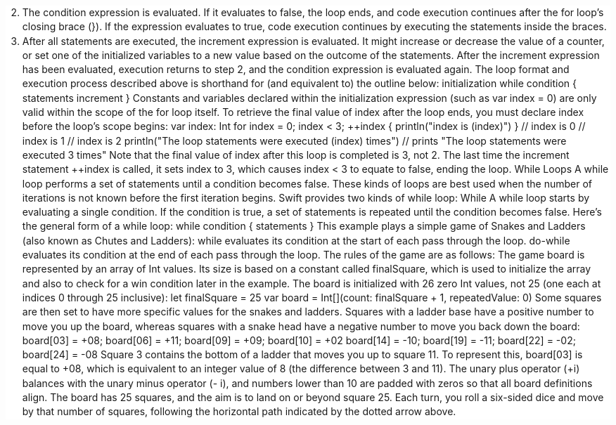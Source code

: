 2. The condition expression is evaluated. If it evaluates to false, the loop ends, and code
execution continues after the for loop’s closing brace (}). If the expression evaluates
to true, code execution continues by executing the statements inside the braces.
3. After all statements are executed, the increment expression is evaluated. It might
increase or decrease the value of a counter, or set one of the initialized variables to a
new value based on the outcome of the statements. After the increment expression
has been evaluated, execution returns to step 2, and the condition expression is
evaluated again.
The loop format and execution process described above is shorthand for (and equivalent
to) the outline below:
initialization
while condition {
statements
increment
}
Constants and variables declared within the initialization expression (such as var index = 0)
are only valid within the scope of the for loop itself. To retrieve the final value of index after
the loop ends, you must declare index before the loop’s scope begins:
var index: Int
for index = 0; index < 3; ++index {
println("index is \(index)")
}
// index is 0
// index is 1
// index is 2
println("The loop statements were executed \(index) times")
// prints "The loop statements were executed 3 times"
Note that the final value of index after this loop is completed is 3, not 2. The last time the
increment statement ++index is called, it sets index to 3, which causes index < 3 to equate to
false, ending the loop.
While Loops
A while loop performs a set of statements until a condition becomes false. These kinds of
loops are best used when the number of iterations is not known before the first iteration
begins. Swift provides two kinds of while loop:
While
A while loop starts by evaluating a single condition. If the condition is true, a set of
statements is repeated until the condition becomes false.
Here’s the general form of a while loop:
while condition {
statements
}
This example plays a simple game of Snakes and Ladders (also known as Chutes and
Ladders):
while evaluates its condition at the start of each pass through the loop.
do-while evaluates its condition at the end of each pass through the loop.
The rules of the game are as follows:
The game board is represented by an array of Int values. Its size is based on a constant
called finalSquare, which is used to initialize the array and also to check for a win condition
later in the example. The board is initialized with 26 zero Int values, not 25 (one each at
indices 0 through 25 inclusive):
let finalSquare = 25
var board = Int[](count: finalSquare + 1, repeatedValue: 0)
Some squares are then set to have more specific values for the snakes and ladders.
Squares with a ladder base have a positive number to move you up the board, whereas
squares with a snake head have a negative number to move you back down the board:
board[03] = +08; board[06] = +11; board[09] = +09; board[10] = +02
board[14] = -10; board[19] = -11; board[22] = -02; board[24] = -08
Square 3 contains the bottom of a ladder that moves you up to square 11. To represent
this, board[03] is equal to +08, which is equivalent to an integer value of 8 (the difference
between 3 and 11). The unary plus operator (+i) balances with the unary minus operator (-
i), and numbers lower than 10 are padded with zeros so that all board definitions align.
The board has 25 squares, and the aim is to land on or beyond square 25.
Each turn, you roll a six-sided dice and move by that number of squares, following
the horizontal path indicated by the dotted arrow above.